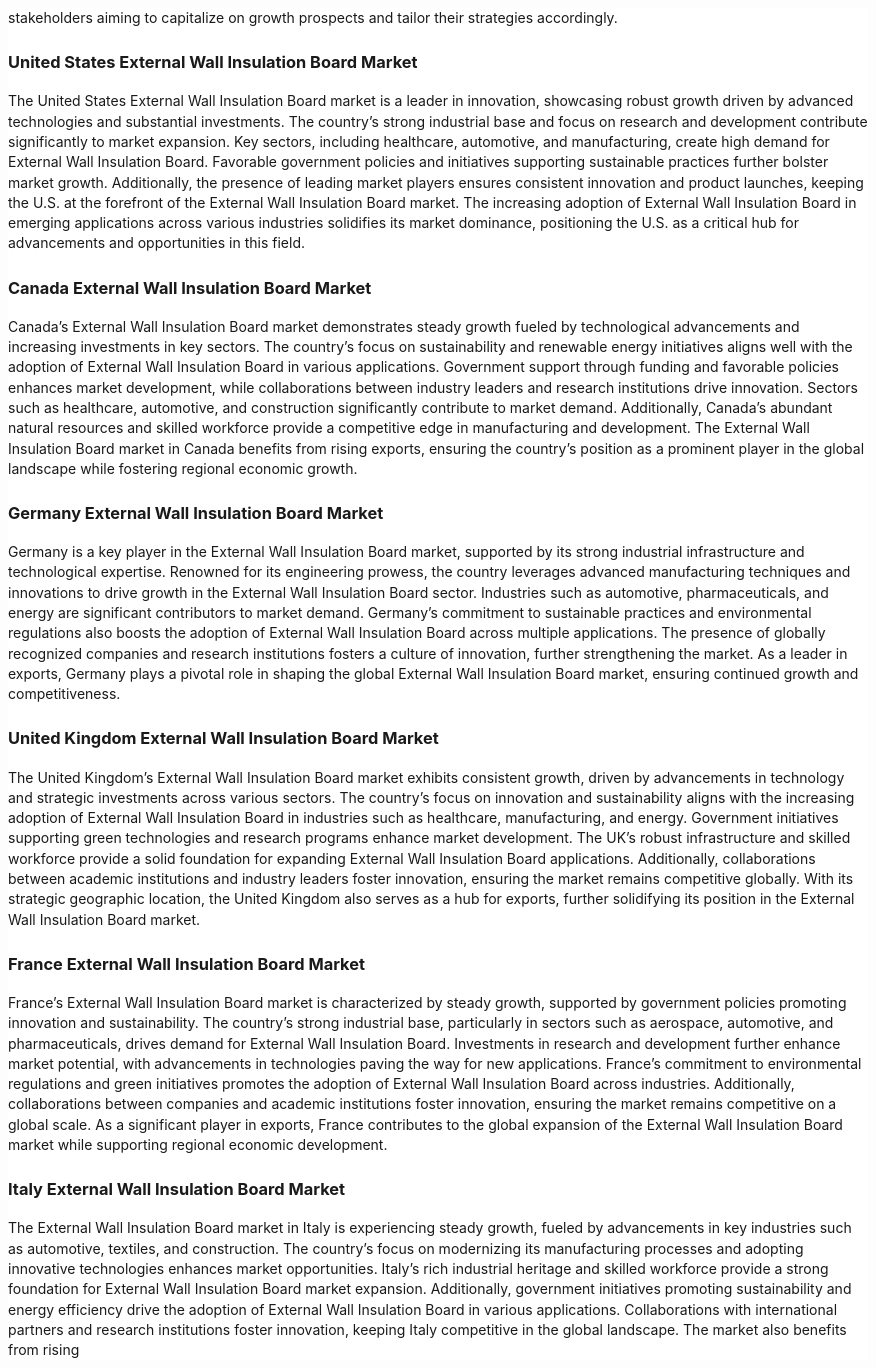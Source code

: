 stakeholders aiming to capitalize on growth prospects and tailor their strategies accordingly.</p><h3>United States External Wall Insulation Board Market</h3><p>The United States External Wall Insulation Board market is a leader in innovation, showcasing robust growth driven by advanced technologies and substantial investments. The country&rsquo;s strong industrial base and focus on research and development contribute significantly to market expansion. Key sectors, including healthcare, automotive, and manufacturing, create high demand for External Wall Insulation Board. Favorable government policies and initiatives supporting sustainable practices further bolster market growth. Additionally, the presence of leading market players ensures consistent innovation and product launches, keeping the U.S. at the forefront of the External Wall Insulation Board market. The increasing adoption of External Wall Insulation Board in emerging applications across various industries solidifies its market dominance, positioning the U.S. as a critical hub for advancements and opportunities in this field.</p><h3>Canada External Wall Insulation Board Market</h3><p>Canada&rsquo;s External Wall Insulation Board market demonstrates steady growth fueled by technological advancements and increasing investments in key sectors. The country&rsquo;s focus on sustainability and renewable energy initiatives aligns well with the adoption of External Wall Insulation Board in various applications. Government support through funding and favorable policies enhances market development, while collaborations between industry leaders and research institutions drive innovation. Sectors such as healthcare, automotive, and construction significantly contribute to market demand. Additionally, Canada&rsquo;s abundant natural resources and skilled workforce provide a competitive edge in manufacturing and development. The External Wall Insulation Board market in Canada benefits from rising exports, ensuring the country&rsquo;s position as a prominent player in the global landscape while fostering regional economic growth.</p><h3>Germany External Wall Insulation Board Market</h3><p>Germany is a key player in the External Wall Insulation Board market, supported by its strong industrial infrastructure and technological expertise. Renowned for its engineering prowess, the country leverages advanced manufacturing techniques and innovations to drive growth in the External Wall Insulation Board sector. Industries such as automotive, pharmaceuticals, and energy are significant contributors to market demand. Germany&rsquo;s commitment to sustainable practices and environmental regulations also boosts the adoption of External Wall Insulation Board across multiple applications. The presence of globally recognized companies and research institutions fosters a culture of innovation, further strengthening the market. As a leader in exports, Germany plays a pivotal role in shaping the global External Wall Insulation Board market, ensuring continued growth and competitiveness.</p><h3>United Kingdom External Wall Insulation Board Market</h3><p>The United Kingdom&rsquo;s External Wall Insulation Board market exhibits consistent growth, driven by advancements in technology and strategic investments across various sectors. The country&rsquo;s focus on innovation and sustainability aligns with the increasing adoption of External Wall Insulation Board in industries such as healthcare, manufacturing, and energy. Government initiatives supporting green technologies and research programs enhance market development. The UK&rsquo;s robust infrastructure and skilled workforce provide a solid foundation for expanding External Wall Insulation Board applications. Additionally, collaborations between academic institutions and industry leaders foster innovation, ensuring the market remains competitive globally. With its strategic geographic location, the United Kingdom also serves as a hub for exports, further solidifying its position in the External Wall Insulation Board market.</p><h3>France External Wall Insulation Board Market</h3><p>France&rsquo;s External Wall Insulation Board market is characterized by steady growth, supported by government policies promoting innovation and sustainability. The country&rsquo;s strong industrial base, particularly in sectors such as aerospace, automotive, and pharmaceuticals, drives demand for External Wall Insulation Board. Investments in research and development further enhance market potential, with advancements in technologies paving the way for new applications. France&rsquo;s commitment to environmental regulations and green initiatives promotes the adoption of External Wall Insulation Board across industries. Additionally, collaborations between companies and academic institutions foster innovation, ensuring the market remains competitive on a global scale. As a significant player in exports, France contributes to the global expansion of the External Wall Insulation Board market while supporting regional economic development.</p><h3>Italy External Wall Insulation Board Market</h3><p>The External Wall Insulation Board market in Italy is experiencing steady growth, fueled by advancements in key industries such as automotive, textiles, and construction. The country&rsquo;s focus on modernizing its manufacturing processes and adopting innovative technologies enhances market opportunities. Italy&rsquo;s rich industrial heritage and skilled workforce provide a strong foundation for External Wall Insulation Board market expansion. Additionally, government initiatives promoting sustainability and energy efficiency drive the adoption of External Wall Insulation Board in various applications. Collaborations with international partners and research institutions foster innovation, keeping Italy competitive in the global landscape. The market also benefits from rising
